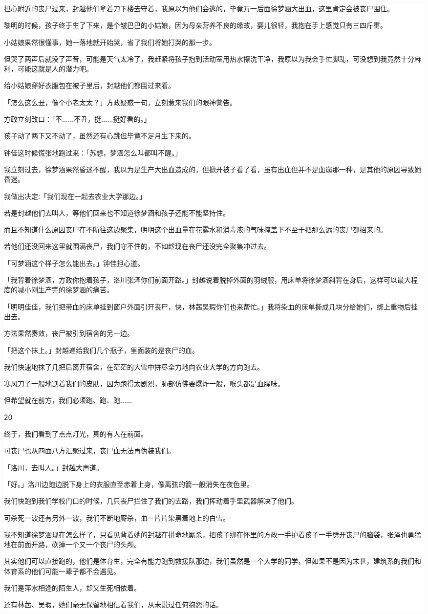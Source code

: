 担心附近的丧尸过来，封越他们拿着刀下楼去守着，我原以为他们会逃的，毕竟万一后面徐梦涵大出血，这里肯定会被丧尸围住。

黎明的时候，孩子终于生了下来，是个皱巴巴的小姑娘，因为母亲营养不良的缘故，婴儿很轻，我抱在手上感觉只有三四斤重。

小姑娘果然很懂事，她一落地就开始哭，省了我们将她打哭的那一步。

但哭了两声后就没了声音，可能是天气太冷了，我赶紧将孩子抱到活动室用热水擦洗干净，我原以为我会手忙脚乱，可没想到我竟然十分麻利，可能这就是人的潜力吧。

给小姑娘穿好衣服包在被子里后，封越他们都围过来看。

「怎么这么丑，像个小老太太？」方政疑惑一句，立刻惹来我们的眼神警告。

方政立刻改口：「不……不丑，挺……挺好看的。」

孩子动了两下又不动了，虽然还有心跳但毕竟不足月生下来的。

钟佳这时候慌张地跑过来：「苏想，梦涵怎么叫都叫不醒。」

我立刻过去，徐梦涵果然昏迷不醒，我以为是生产大出血造成的，但掀开被子看了看，虽有出血但并不是血崩那一种，是其他的原因导致她昏迷。

我做出决定:「我们现在一起去农业大学那边。」

若是封越他们去叫人，等他们回来也不知道徐梦涵和孩子还能不能坚持住。

而且不知道什么原因丧尸在不断往这边聚集，明明这个出血量在花露水和消毒液的气味掩盖下不至于把那么远的丧尸都招来的。

若他们还没回来这里就围满丧尸，我们守不住的，不如趁现在丧尸还没完全聚集冲过去。

「可梦涵这个样子怎么能出去。」钟佳担心道。

「我背着徐梦涵，方政你抱着孩子，洛川张泽你们前面开路。」封越说着脱掉外面的羽绒服，用床单将徐梦涵斜背在身后，这样可以最大程度的减小刚生产完的徐梦涵的痛苦。

「明明佳佳，我们把带血的床单挂到窗户外面引开丧尸，快，林茜吴瑕你们也来帮忙。」我将染血的床单撕成几块分给她们，绑上重物后挂出去。

方法果然奏效，丧尸被引到宿舍的另一边。

「把这个抹上。」封越递给我们几个瓶子，里面装的是丧尸的血。

我们快速地抹了几把后离开宿舍，在茫茫的大雪中拼尽全力地向农业大学的方向跑去。

寒风刀子一般地割着我们的皮肤，因为跑得太剧烈，肺部仿佛要爆炸一般，喉头都是血腥味。

但希望就在前方，我们必须跑、跑、跑……

20

终于，我们看到了点点灯光，真的有人在前面。

可丧尸也从四面八方汇聚过来，丧尸血无法再伪装我们。

「洛川，去叫人。」封越大声道。

「好。」洛川边跑边脱下身上的衣服直至赤着上身，像离弦的箭一般消失在夜色里。

我们快跑到我们学校门口的时候，几只丧尸拦住了我们的去路，我们挥动着手里武器解决了他们。

可杀死一波还有另外一波，我们不断地厮杀，血一片片染黑着地上的白雪。

我不知道徐梦涵现在怎么样了，只看见背着她的封越在拼命地厮杀，把孩子绑在怀里的方政一手护着孩子一手劈开丧尸的脑袋，张泽也勇猛地在前面开路，砍掉一个又一个丧尸的头颅。

其实他们可以直接跑的，他们是体育生，完全有能力跑到救援队那边，我们虽然是一个大学的同学，但如果不是因为末世，建筑系的我们和体育系的他们可能一辈子都不会遇见。

我们是萍水相逢的陌生人，却又生死相依着。

还有林茜、吴瑕，她们毫无保留地相信着我们，从未说过任何抱怨的话。
